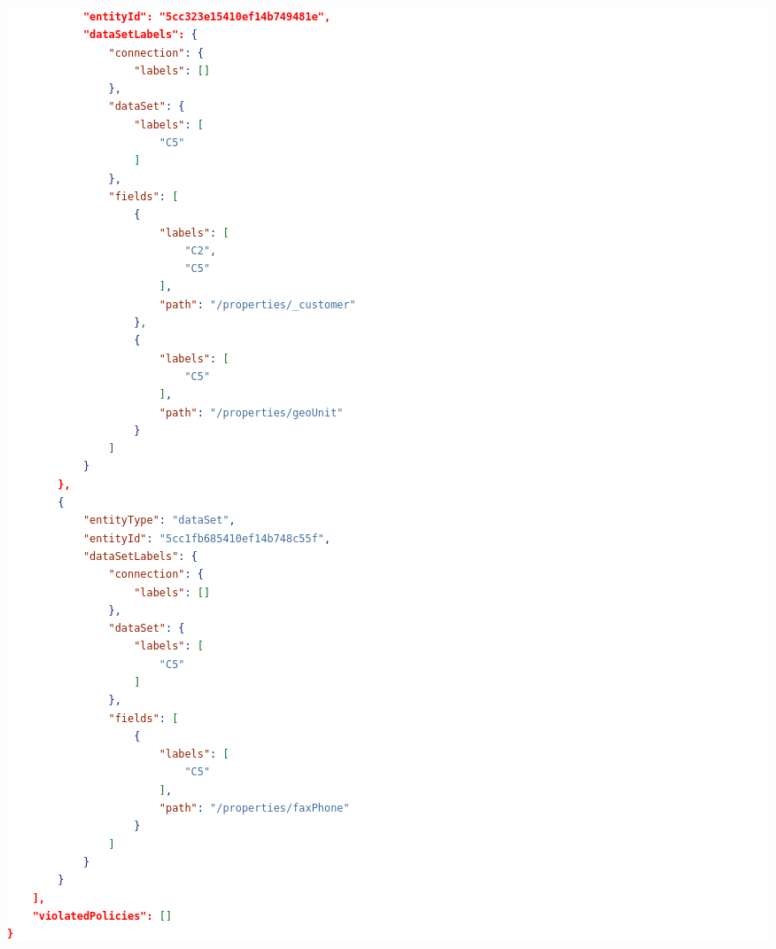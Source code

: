 ```JSON
            "entityId": "5cc323e15410ef14b749481e",
            "dataSetLabels": {
                "connection": {
                    "labels": []
                },
                "dataSet": {
                    "labels": [
                        "C5"
                    ]
                },
                "fields": [
                    {
                        "labels": [
                            "C2",
                            "C5"
                        ],
                        "path": "/properties/_customer"
                    },
                    {
                        "labels": [
                            "C5"
                        ],
                        "path": "/properties/geoUnit"
                    }
                ]
            }
        },
        {
            "entityType": "dataSet",
            "entityId": "5cc1fb685410ef14b748c55f",
            "dataSetLabels": {
                "connection": {
                    "labels": []
                },
                "dataSet": {
                    "labels": [
                        "C5"
                    ]
                },
                "fields": [
                    {
                        "labels": [
                            "C5"
                        ],
                        "path": "/properties/faxPhone"
                    }
                ]
            }
        }
    ],
    "violatedPolicies": []
}
```

